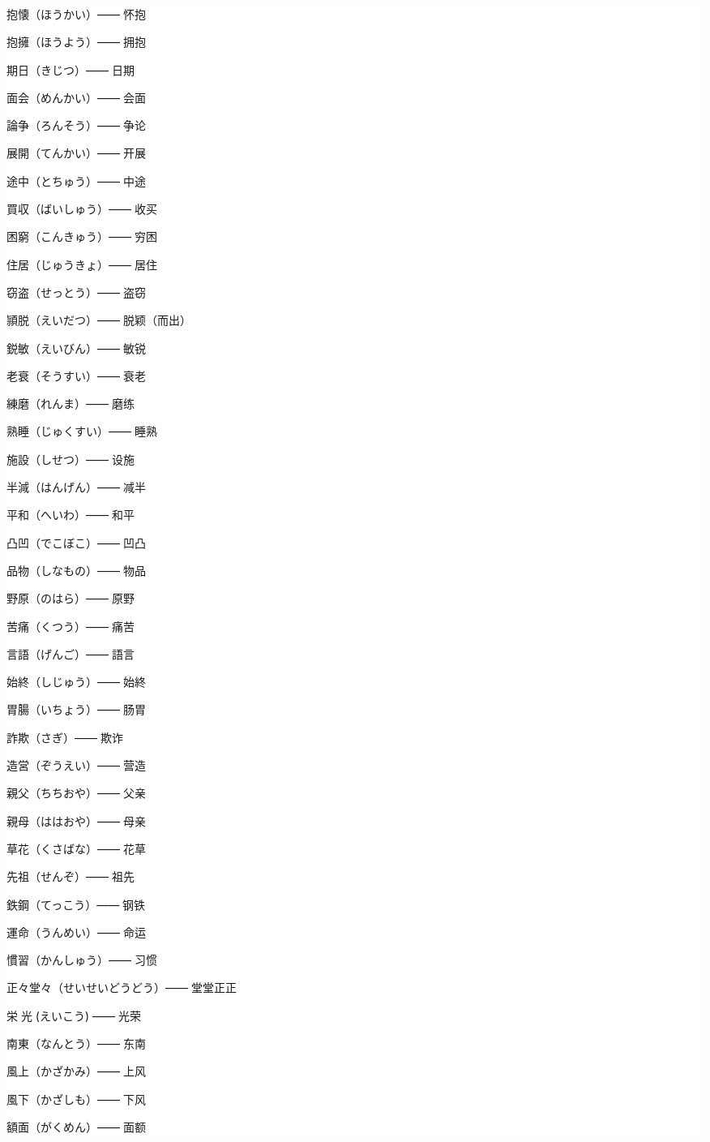 抱懐（ほうかい）—— 怀抱

抱擁（ほうよう）—— 拥抱

期日（きじつ）—— 日期

面会（めんかい）—— 会面

論争（ろんそう）—— 争论

展開（てんかい）—— 开展

途中（とちゅう）—— 中途

買収（ばいしゅう）—— 收买

困窮（こんきゅう）—— 穷困

住居（じゅうきょ）—— 居住

窃盗（せっとう）—— 盗窃

頴脱（えいだつ）—— 脱颖（而出）

鋭敏（えいびん）—— 敏锐

老衰（そうすい）—— 衰老

練磨（れんま）—— 磨练

熟睡（じゅくすい）—— 睡熟

施設（しせつ）—— 设施

半減（はんげん）—— 减半

平和（へいわ）—— 和平

凸凹（でこぼこ）—— 凹凸

品物（しなもの）—— 物品

野原（のはら）—— 原野

苦痛（くつう）—— 痛苦

言語（げんご）—— 語言 

始終（しじゅう）—— 始終

胃腸（いちょう）—— 肠胃

詐欺（さぎ）—— 欺诈

造営（ぞうえい）—— 营造

親父（ちちおや）—— 父亲

親母（ははおや）—— 母亲

草花（くさばな）—— 花草

先祖（せんぞ）—— 祖先

鉄鋼（てっこう）—— 钢铁

運命（うんめい）—— 命运

慣習（かんしゅう）—— 习惯

正々堂々（せいせいどうどう）—— 堂堂正正

栄 光 (えいこう) —— 光荣

南東（なんとう）—— 东南

風上（かざかみ）—— 上风

風下（かざしも）—— 下风

額面（がくめん）—— 面额
